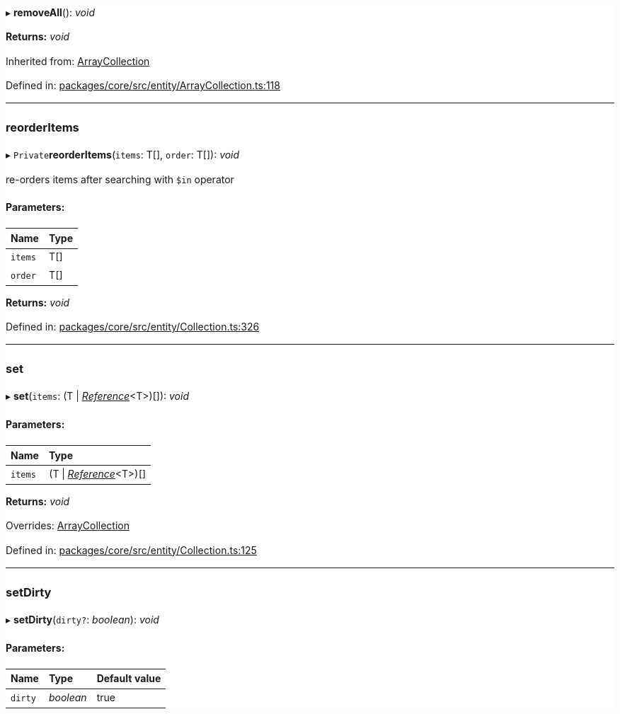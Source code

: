 ▸ **removeAll**(): *void*

**Returns:** *void*

Inherited from: [ArrayCollection](core.arraycollection.md)

Defined in: [packages/core/src/entity/ArrayCollection.ts:118](https://github.com/mikro-orm/mikro-orm/blob/bcf1a0899b/packages/core/src/entity/ArrayCollection.ts#L118)

___

### reorderItems

▸ `Private`**reorderItems**(`items`: T[], `order`: T[]): *void*

re-orders items after searching with `$in` operator

#### Parameters:

Name | Type |
:------ | :------ |
`items` | T[] |
`order` | T[] |

**Returns:** *void*

Defined in: [packages/core/src/entity/Collection.ts:326](https://github.com/mikro-orm/mikro-orm/blob/bcf1a0899b/packages/core/src/entity/Collection.ts#L326)

___

### set

▸ **set**(`items`: (T \| [*Reference*](core.reference.md)<T\>)[]): *void*

#### Parameters:

Name | Type |
:------ | :------ |
`items` | (T \| [*Reference*](core.reference.md)<T\>)[] |

**Returns:** *void*

Overrides: [ArrayCollection](core.arraycollection.md)

Defined in: [packages/core/src/entity/Collection.ts:125](https://github.com/mikro-orm/mikro-orm/blob/bcf1a0899b/packages/core/src/entity/Collection.ts#L125)

___

### setDirty

▸ **setDirty**(`dirty?`: *boolean*): *void*

#### Parameters:

Name | Type | Default value |
:------ | :------ | :------ |
`dirty` | *boolean* | true |
